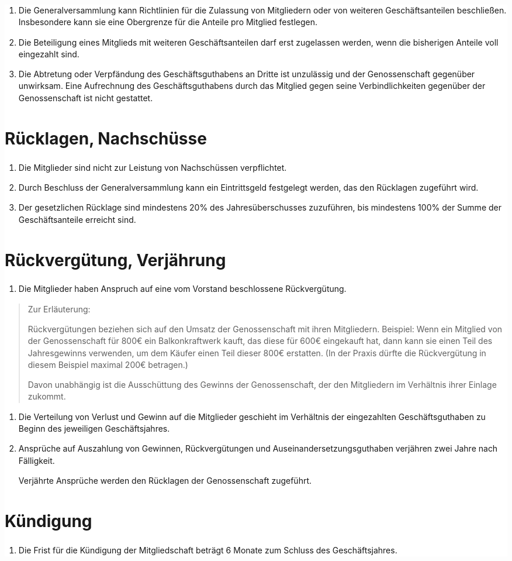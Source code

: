 1. Die Generalversammlung kann Richtlinien für die Zulassung von Mitgliedern oder
   von weiteren Geschäftsanteilen beschließen.
   Insbesondere kann sie eine Obergrenze für die Anteile pro Mitglied festlegen.

1. Die Beteiligung eines Mitglieds mit weiteren Geschäftsanteilen darf erst
   zugelassen werden, wenn die bisherigen Anteile voll eingezahlt sind.

1. Die Abtretung oder Verpfändung des Geschäftsguthabens an Dritte ist
   unzulässig und der Genossenschaft gegenüber unwirksam. Eine Aufrechnung
   des Geschäftsguthabens durch das Mitglied gegen seine Verbindlichkeiten
   gegenüber der Genossenschaft ist nicht gestattet.


# Rücklagen, Nachschüsse

1. Die Mitglieder sind nicht zur Leistung von Nachschüssen verpflichtet.

1. Durch Beschluss der Generalversammlung kann ein Eintrittsgeld festgelegt
   werden, das den Rücklagen zugeführt wird.

1. Der gesetzlichen Rücklage sind mindestens 20% des Jahres­überschusses
   zuzuführen, bis mindestens 100% der Summe der Geschäftsanteile erreicht sind.


# Rückvergütung, Verjährung

1. Die Mitglieder haben Anspruch auf eine vom Vorstand beschlossene Rückvergütung.

>   Zur Erläuterung:
> 
>   Rückvergütungen beziehen sich auf den Umsatz der Genossenschaft
>   mit ihren Mitgliedern. Beispiel: Wenn ein Mitglied von der
>   Genossenschaft für 800€ ein Balkonkraftwerk kauft, das diese für 600€
>   eingekauft hat, dann kann sie einen Teil des Jahresgewinns verwenden,
>   um dem Käufer einen Teil dieser 800€ erstatten. (In der Praxis dürfte
>   die Rückvergütung in diesem Beispiel maximal 200€ betragen.)
>
>   Davon unabhängig ist die Ausschüttung des Gewinns der Genossenschaft,
>   der den Mitgliedern im Verhältnis ihrer Einlage zukommt.

1. Die Verteilung von Verlust und Gewinn auf die Mitglieder geschieht
    im Verhältnis der eingezahlten Geschäftsguthaben zu Beginn des
    jeweiligen Geschäftsjahres.

1. Ansprüche auf Auszahlung von Gewinnen, Rückvergütungen und
   Auseinandersetzungsguthaben verjähren zwei Jahre nach Fälligkeit.

   Verjährte Ansprüche werden den Rücklagen der Genossenschaft zugeführt.


# Kündigung

1. Die Frist für die Kündigung der Mitgliedschaft beträgt 6 Monate zum
   Schluss des Geschäftsjahres.
